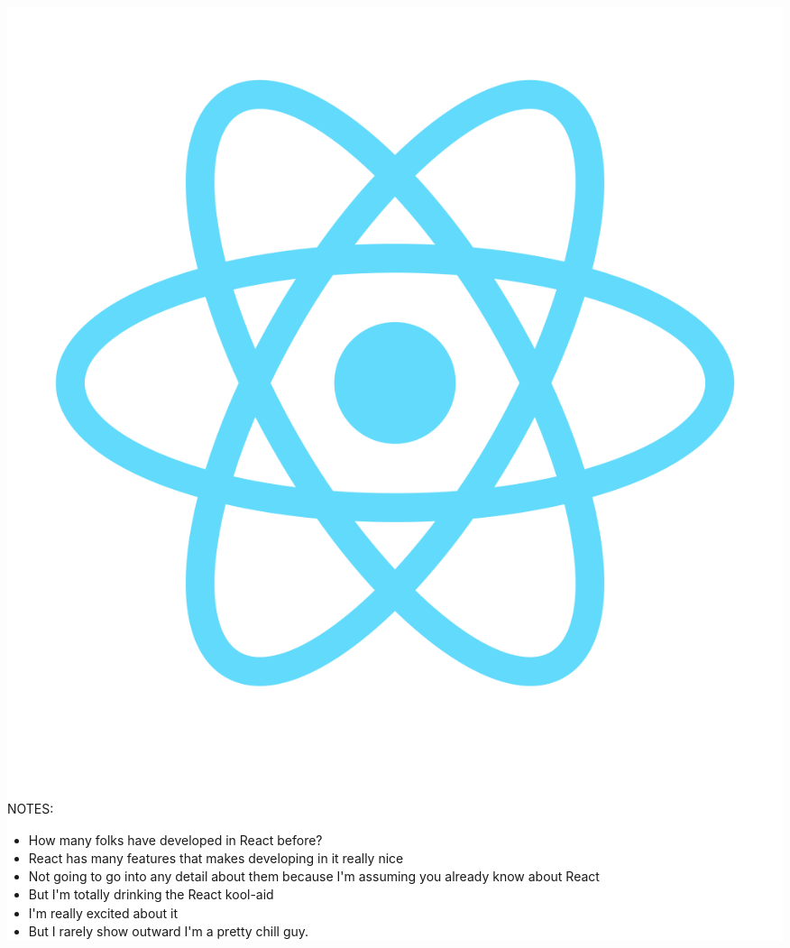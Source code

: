 ![React logo](../../img/react/react-logo.png)


NOTES:
- How many folks have developed in React before?
- React has many features that makes developing in it really nice
- Not going to go into any detail about them because I'm assuming you already know about React
- But I'm totally drinking the React kool-aid
- I'm really excited about it
- But I rarely show outward I'm a pretty chill guy.
